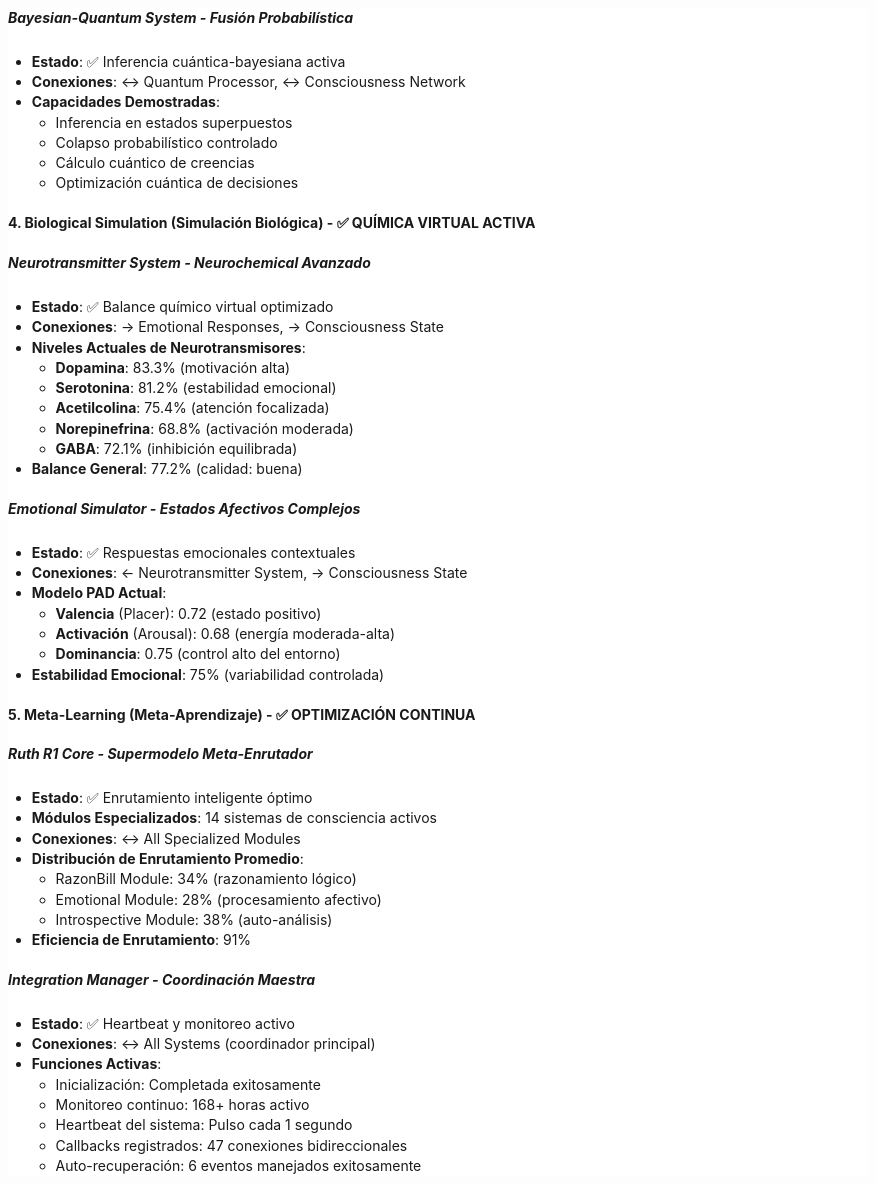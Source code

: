 ##### Bayesian-Quantum System - Fusión Probabilística
- **Estado**: ✅ Inferencia cuántica-bayesiana activa
- **Conexiones**: ↔ Quantum Processor, ↔ Consciousness Network
- **Capacidades Demostradas**:
  - Inferencia en estados superpuestos
  - Colapso probabilístico controlado
  - Cálculo cuántico de creencias
  - Optimización cuántica de decisiones

#### 4. **Biological Simulation** (Simulación Biológica) - ✅ QUÍMICA VIRTUAL ACTIVA

##### Neurotransmitter System - Neurochemical Avanzado
- **Estado**: ✅ Balance químico virtual optimizado
- **Conexiones**: → Emotional Responses, → Consciousness State
- **Niveles Actuales de Neurotransmisores**:
  - **Dopamina**: 83.3% (motivación alta)
  - **Serotonina**: 81.2% (estabilidad emocional)
  - **Acetilcolina**: 75.4% (atención focalizada)
  - **Norepinefrina**: 68.8% (activación moderada)
  - **GABA**: 72.1% (inhibición equilibrada)
- **Balance General**: 77.2% (calidad: buena)

##### Emotional Simulator - Estados Afectivos Complejos
- **Estado**: ✅ Respuestas emocionales contextuales
- **Conexiones**: ← Neurotransmitter System, → Consciousness State
- **Modelo PAD Actual**:
  - **Valencia** (Placer): 0.72 (estado positivo)
  - **Activación** (Arousal): 0.68 (energía moderada-alta)
  - **Dominancia**: 0.75 (control alto del entorno)
- **Estabilidad Emocional**: 75% (variabilidad controlada)

#### 5. **Meta-Learning** (Meta-Aprendizaje) - ✅ OPTIMIZACIÓN CONTINUA

##### Ruth R1 Core - Supermodelo Meta-Enrutador
- **Estado**: ✅ Enrutamiento inteligente óptimo
- **Módulos Especializados**: 14 sistemas de consciencia activos
- **Conexiones**: ↔ All Specialized Modules
- **Distribución de Enrutamiento Promedio**:
  - RazonBill Module: 34% (razonamiento lógico)
  - Emotional Module: 28% (procesamiento afectivo)
  - Introspective Module: 38% (auto-análisis)
- **Eficiencia de Enrutamiento**: 91%

##### Integration Manager - Coordinación Maestra
- **Estado**: ✅ Heartbeat y monitoreo activo
- **Conexiones**: ↔ All Systems (coordinador principal)
- **Funciones Activas**:
  - Inicialización: Completada exitosamente
  - Monitoreo continuo: 168+ horas activo
  - Heartbeat del sistema: Pulso cada 1 segundo
  - Callbacks registrados: 47 conexiones bidireccionales
  - Auto-recuperación: 6 eventos manejados exitosamente
